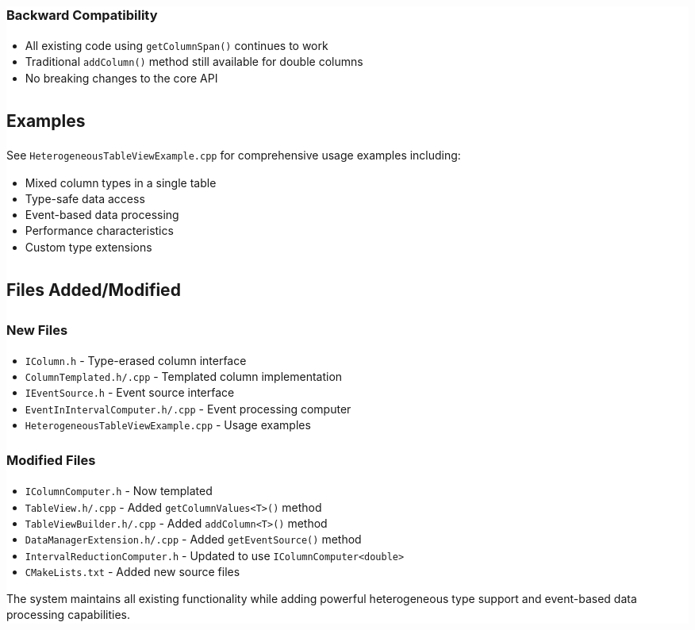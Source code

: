 ### Backward Compatibility
- All existing code using `getColumnSpan()` continues to work
- Traditional `addColumn()` method still available for double columns
- No breaking changes to the core API

## Examples

See `HeterogeneousTableViewExample.cpp` for comprehensive usage examples including:
- Mixed column types in a single table
- Type-safe data access
- Event-based data processing
- Performance characteristics
- Custom type extensions

## Files Added/Modified

### New Files
- `IColumn.h` - Type-erased column interface
- `ColumnTemplated.h/.cpp` - Templated column implementation
- `IEventSource.h` - Event source interface
- `EventInIntervalComputer.h/.cpp` - Event processing computer
- `HeterogeneousTableViewExample.cpp` - Usage examples

### Modified Files
- `IColumnComputer.h` - Now templated
- `TableView.h/.cpp` - Added `getColumnValues<T>()` method
- `TableViewBuilder.h/.cpp` - Added `addColumn<T>()` method
- `DataManagerExtension.h/.cpp` - Added `getEventSource()` method
- `IntervalReductionComputer.h` - Updated to use `IColumnComputer<double>`
- `CMakeLists.txt` - Added new source files

The system maintains all existing functionality while adding powerful heterogeneous type support and event-based data processing capabilities.

